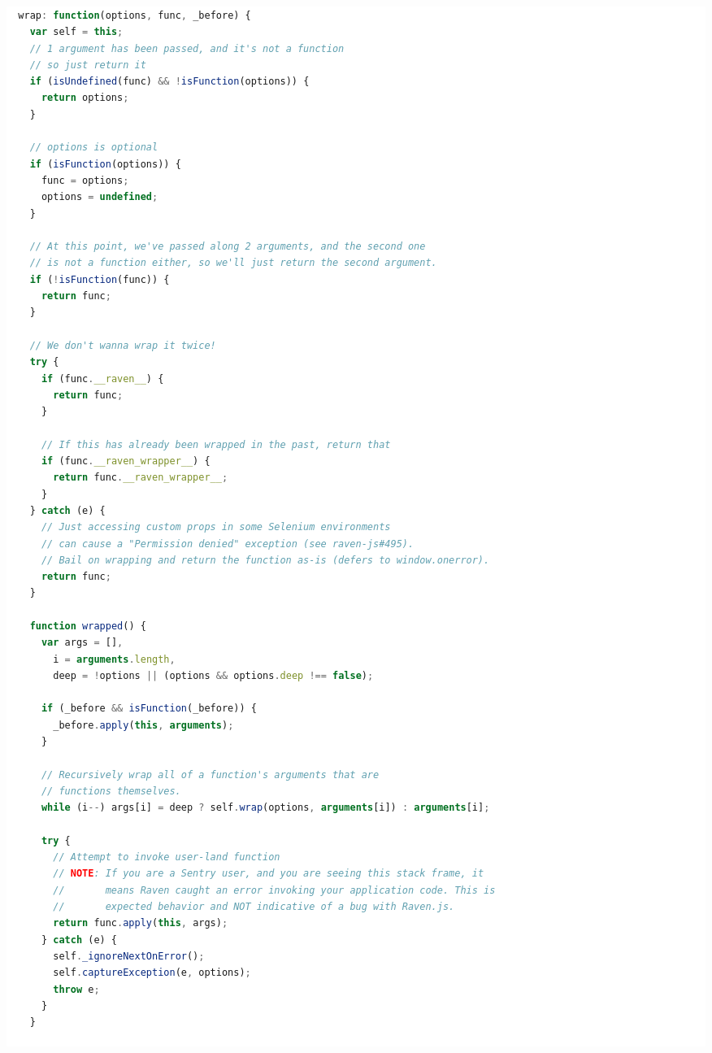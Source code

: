 ```javascript
  wrap: function(options, func, _before) {
    var self = this;
    // 1 argument has been passed, and it's not a function
    // so just return it
    if (isUndefined(func) && !isFunction(options)) {
      return options;
    }
 
    // options is optional
    if (isFunction(options)) {
      func = options;
      options = undefined;
    }
 
    // At this point, we've passed along 2 arguments, and the second one
    // is not a function either, so we'll just return the second argument.
    if (!isFunction(func)) {
      return func;
    }
 
    // We don't wanna wrap it twice!
    try {
      if (func.__raven__) {
        return func;
      }
 
      // If this has already been wrapped in the past, return that
      if (func.__raven_wrapper__) {
        return func.__raven_wrapper__;
      }
    } catch (e) {
      // Just accessing custom props in some Selenium environments
      // can cause a "Permission denied" exception (see raven-js#495).
      // Bail on wrapping and return the function as-is (defers to window.onerror).
      return func;
    }
 
    function wrapped() {
      var args = [],
        i = arguments.length,
        deep = !options || (options && options.deep !== false);
 
      if (_before && isFunction(_before)) {
        _before.apply(this, arguments);
      }
 
      // Recursively wrap all of a function's arguments that are
      // functions themselves.
      while (i--) args[i] = deep ? self.wrap(options, arguments[i]) : arguments[i];
 
      try {
        // Attempt to invoke user-land function
        // NOTE: If you are a Sentry user, and you are seeing this stack frame, it
        //       means Raven caught an error invoking your application code. This is
        //       expected behavior and NOT indicative of a bug with Raven.js.
        return func.apply(this, args);
      } catch (e) {
        self._ignoreNextOnError();
        self.captureException(e, options);
        throw e;
      }
    }
 
```